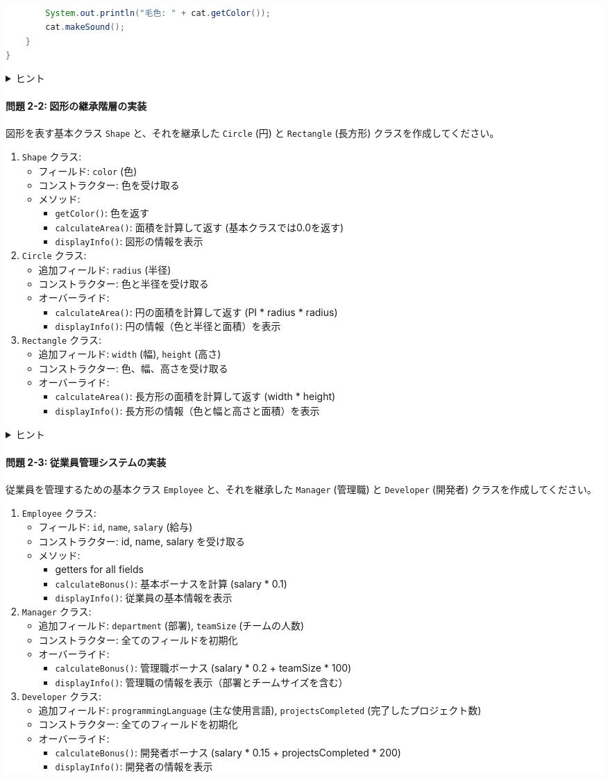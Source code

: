 ```java
        System.out.println("毛色: " + cat.getColor());
        cat.makeSound();
    }
}
```

<details><summary>ヒント</summary></details>

#### 問題 2-2: 図形の継承階層の実装

図形を表す基本クラス `Shape` と、それを継承した `Circle` (円) と `Rectangle` (長方形) クラスを作成してください。

1. `Shape` クラス:
   * フィールド: `color` (色)
   * コンストラクター: 色を受け取る
   * メソッド:
     * `getColor()`: 色を返す
     * `calculateArea()`: 面積を計算して返す (基本クラスでは0.0を返す)
     * `displayInfo()`: 図形の情報を表示
2. `Circle` クラス:
   * 追加フィールド: `radius` (半径)
   * コンストラクター: 色と半径を受け取る
   * オーバーライド:
     * `calculateArea()`: 円の面積を計算して返す (PI \* radius \* radius)
     * `displayInfo()`: 円の情報（色と半径と面積）を表示
3. `Rectangle` クラス:
   * 追加フィールド: `width` (幅), `height` (高さ)
   * コンストラクター: 色、幅、高さを受け取る
   * オーバーライド:
     * `calculateArea()`: 長方形の面積を計算して返す (width \* height)
     * `displayInfo()`: 長方形の情報（色と幅と高さと面積）を表示

<details><summary>ヒント</summary></details>

#### 問題 2-3: 従業員管理システムの実装

従業員を管理するための基本クラス `Employee` と、それを継承した `Manager` (管理職) と `Developer` (開発者) クラスを作成してください。

1. `Employee` クラス:
   * フィールド: `id`, `name`, `salary` (給与)
   * コンストラクター: id, name, salary を受け取る
   * メソッド:
     * getters for all fields
     * `calculateBonus()`: 基本ボーナスを計算 (salary \* 0.1)
     * `displayInfo()`: 従業員の基本情報を表示
2. `Manager` クラス:
   * 追加フィールド: `department` (部署), `teamSize` (チームの人数)
   * コンストラクター: 全てのフィールドを初期化
   * オーバーライド:
     * `calculateBonus()`: 管理職ボーナス (salary \* 0.2 + teamSize \* 100)
     * `displayInfo()`: 管理職の情報を表示（部署とチームサイズを含む）
3. `Developer` クラス:
   * 追加フィールド: `programmingLanguage` (主な使用言語), `projectsCompleted` (完了したプロジェクト数)
   * コンストラクター: 全てのフィールドを初期化
   * オーバーライド:
     * `calculateBonus()`: 開発者ボーナス (salary \* 0.15 + projectsCompleted \* 200)
     * `displayInfo()`: 開発者の情報を表示

